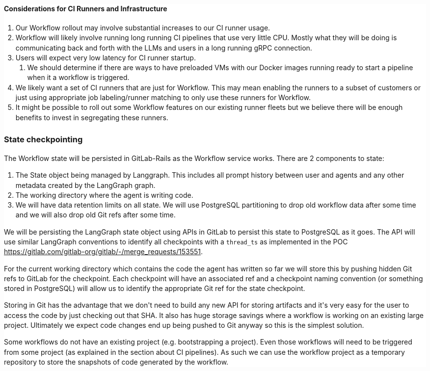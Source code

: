 #### Considerations for CI Runners and Infrastructure

1. Our Workflow rollout may involve substantial increases to our CI runner
   usage.
1. Workflow will likely involve running long running CI pipelines that use
   very little CPU. Mostly what they will be doing is communicating back
   and forth with the LLMs and users in a long running gRPC connection.
1. Users will expect very low latency for CI runner startup.
   1. We should determine if there are ways to have preloaded VMs with our
      Docker images running ready to start a pipeline when it a
      workflow is triggered.
1. We likely want a set of CI runners that are just for Workflow. This may
   mean enabling the runners to a subset of customers or just using appropriate
   job labeling/runner matching to only use these runners for Workflow.
1. It might be possible to roll out some Workflow features on our existing
   runner fleets but we believe there will be enough benefits to invest in
   segregating these runners.

### State checkpointing

The Workflow state will be persisted in GitLab-Rails as the Workflow
service works. There are 2 components to state:

1. The State object being managed by Langgraph. This includes all prompt history
   between user and agents and any other metadata created by the LangGraph
   graph.
1. The working directory where the agent is writing code.
1. We will have data retention limits on all state. We will use PostgreSQL
   partitioning to drop old workflow data after some time and we will also
   drop old Git refs after some time.

We will be persisting the LangGraph state object using APIs in GitLab to
persist this state to PostgreSQL as it goes. The API will use similar LangGraph
conventions to identify all checkpoints with a `thread_ts` as implemented in
the POC <https://gitlab.com/gitlab-org/gitlab/-/merge_requests/153551>.

For the current working directory which contains the code the agent has written
so far we will store this by pushing hidden Git refs to GitLab for the checkpoint. Each
checkpoint will have an associated ref and a checkpoint naming convention (or
something stored in PostgreSQL) will allow us to identify the appropriate Git ref
for the state checkpoint.

Storing in Git has the advantage that we don't need to build any new API for
storing artifacts and it's very easy for the user to access the code by just
checking out that SHA. It also has huge storage savings where a workflow is
working on an existing large project. Ultimately we expect code changes end up
being pushed to Git anyway so this is the simplest solution.

Some workflows do not have an existing project (e.g. bootstrapping a
project). Even those workflows will need to be triggered from some project (as
explained in the section about CI pipelines). As such we can use the workflow
project as a temporary repository to store the snapshots of code generated by
the workflow.
